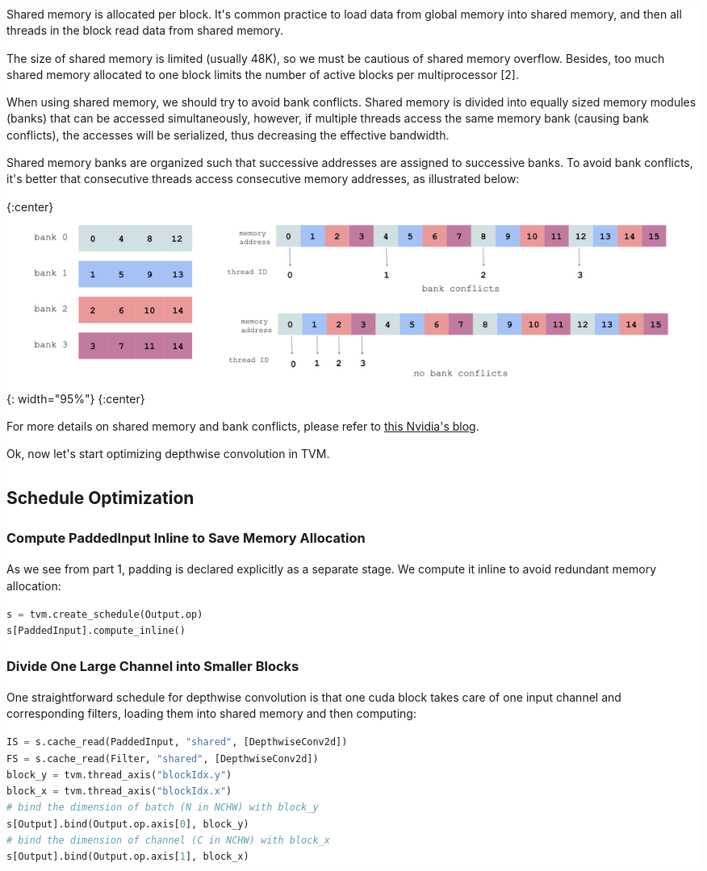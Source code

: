 Shared memory is allocated per block. It's common practice to load data from global memory into shared memory, and then all threads in the block read data from shared memory.

The size of shared memory is limited (usually 48K), so we must be cautious of shared memory overflow.
Besides, too much shared memory allocated to one block limits the number of active blocks per multiprocessor [2].

When using shared memory, we should try to avoid bank conflicts. Shared memory is divided into equally sized memory modules (banks) that can be accessed simultaneously,
however, if multiple threads access the same memory bank (causing bank conflicts), the accesses will be serialized, thus decreasing the effective bandwidth.

Shared memory banks are organized such that successive addresses are assigned to successive banks.
To avoid bank conflicts, it's better that consecutive threads access consecutive memory addresses, as illustrated below:

{:center}
![image](/images/depthconv_tutorial/bank_conflicts.png){: width="95%"}
{:center}

For more details on shared memory and bank conflicts, please refer to [this Nvidia's blog](https://devblogs.nvidia.com/parallelforall/using-shared-memory-cuda-cc/).

Ok, now let's start optimizing depthwise convolution in TVM.

## Schedule Optimization

### Compute PaddedInput Inline to Save Memory Allocation
As we see from part 1, padding is declared explicitly as a separate stage. We compute it inline to avoid redundant memory allocation:

```python
s = tvm.create_schedule(Output.op)
s[PaddedInput].compute_inline()
```

### Divide One Large Channel into Smaller Blocks
One straightforward schedule for depthwise convolution is that one cuda block takes care of one input channel and corresponding filters, loading them into shared memory and then computing:

```python
IS = s.cache_read(PaddedInput, "shared", [DepthwiseConv2d])
FS = s.cache_read(Filter, "shared", [DepthwiseConv2d])
block_y = tvm.thread_axis("blockIdx.y")
block_x = tvm.thread_axis("blockIdx.x")
# bind the dimension of batch (N in NCHW) with block_y
s[Output].bind(Output.op.axis[0], block_y)
# bind the dimension of channel (C in NCHW) with block_x
s[Output].bind(Output.op.axis[1], block_x)
```
